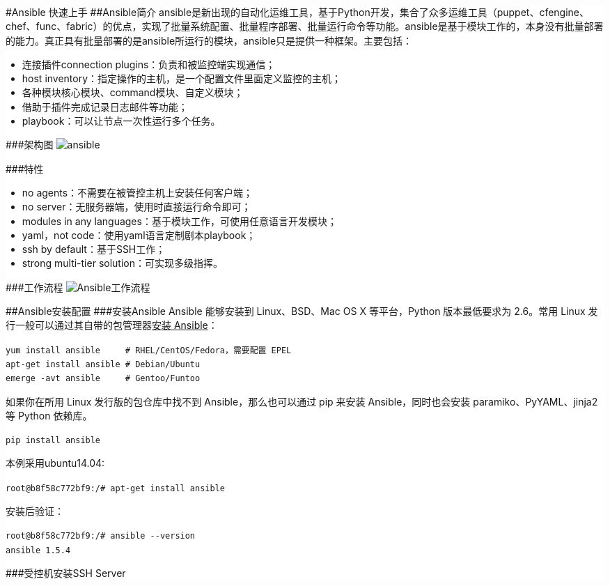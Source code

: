 #Ansible 快速上手
##Ansible简介
ansible是新出现的自动化运维工具，基于Python开发，集合了众多运维工具（puppet、cfengine、chef、func、fabric）的优点，实现了批量系统配置、批量程序部署、批量运行命令等功能。ansible是基于模块工作的，本身没有批量部署的能力。真正具有批量部署的是ansible所运行的模块，ansible只是提供一种框架。主要包括：

* 连接插件connection plugins：负责和被监控端实现通信；
* host inventory：指定操作的主机，是一个配置文件里面定义监控的主机；
* 各种模块核心模块、command模块、自定义模块；
* 借助于插件完成记录日志邮件等功能；
* playbook：可以让节点一次性运行多个任务。

###架构图
![ansible](http://s3.51cto.com/wyfs02/M02/53/A7/wKiom1Rsxz3ToUCAAAGROYAM3EI989.jpg)

###特性

* no agents：不需要在被管控主机上安装任何客户端；
* no server：无服务器端，使用时直接运行命令即可；
* modules in any languages：基于模块工作，可使用任意语言开发模块；
* yaml，not code：使用yaml语言定制剧本playbook；
* ssh by default：基于SSH工作；
* strong multi-tier solution：可实现多级指挥。

###工作流程
![Ansible工作流程](http://s3.51cto.com/wyfs02/M01/53/A7/wKiom1Rsx2uQYJZ5AAJplY08vOQ976.jpg)

##Ansible安装配置
###安装Ansible
Ansible 能够安装到 Linux、BSD、Mac OS X 等平台，Python 版本最低要求为 2.6。常用 Linux 发行一般可以通过其自带的包管理器[安装 Ansible](http://www.ansibleworks.com/docs/intro_installation.html)：

~~~
yum install ansible     # RHEL/CentOS/Fedora，需要配置 EPEL
apt-get install ansible # Debian/Ubuntu
emerge -avt ansible     # Gentoo/Funtoo
~~~

如果你在所用 Linux 发行版的包仓库中找不到 Ansible，那么也可以通过 pip 来安装 Ansible，同时也会安装 paramiko、PyYAML、jinja2 等 Python 依赖库。

~~~
pip install ansible
~~~

本例采用ubuntu14.04:

~~~
root@b8f58c772bf9:/# apt-get install ansible
~~~

安装后验证：

~~~
root@b8f58c772bf9:/# ansible --version
ansible 1.5.4
~~~

###受控机安装SSH Server
